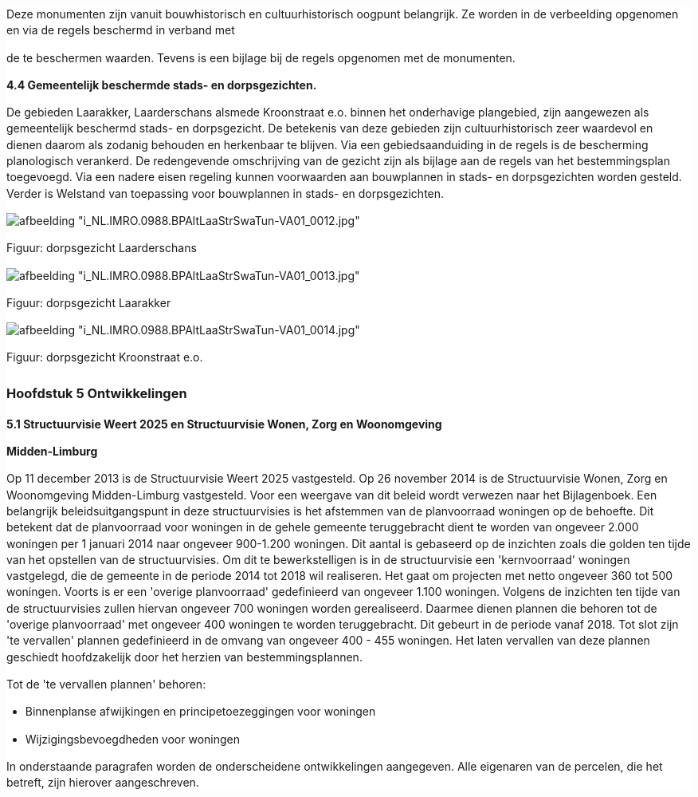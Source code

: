 Deze monumenten zijn vanuit bouwhistorisch en cultuurhistorisch oogpunt belangrijk. Ze worden in de verbeelding opgenomen en via de regels beschermd in verband met

de te beschermen waarden. Tevens is een bijlage bij de regels opgenomen met de monumenten.

**4\.4 Gemeentelijk beschermde stads\- en dorpsgezichten.**

De gebieden Laarakker, Laarderschans alsmede Kroonstraat e.o. binnen het onderhavige plangebied, zijn aangewezen als gemeentelijk beschermd stads\- en dorpsgezicht. De betekenis van deze gebieden zijn cultuurhistorisch zeer waardevol en dienen daarom als zodanig behouden en herkenbaar te blijven. Via een gebiedsaanduiding in de regels is de bescherming planologisch verankerd. De redengevende omschrijving van de gezicht zijn als bijlage aan de regels van het bestemmingsplan toegevoegd. Via een nadere eisen regeling kunnen voorwaarden aan bouwplannen in stads\- en dorpsgezichten worden gesteld. Verder is Welstand van toepassing voor bouwplannen in stads\- en dorpsgezichten.

![afbeelding "i_NL.IMRO.0988.BPAltLaaStrSwaTun-VA01_0012.jpg"](i_NL.IMRO.0988.BPAltLaaStrSwaTun-VA01_0012.jpg)

Figuur: dorpsgezicht Laarderschans

![afbeelding "i_NL.IMRO.0988.BPAltLaaStrSwaTun-VA01_0013.jpg"](i_NL.IMRO.0988.BPAltLaaStrSwaTun-VA01_0013.jpg)

Figuur: dorpsgezicht Laarakker

![afbeelding "i_NL.IMRO.0988.BPAltLaaStrSwaTun-VA01_0014.jpg"](i_NL.IMRO.0988.BPAltLaaStrSwaTun-VA01_0014.jpg)

Figuur: dorpsgezicht Kroonstraat e.o.

### Hoofdstuk 5 Ontwikkelingen

**5\.1 Structuurvisie Weert 2025 en Structuurvisie Wonen, Zorg en Woonomgeving**

**Midden\-Limburg**

Op 11 december 2013 is de Structuurvisie Weert 2025 vastgesteld. Op 26 november 2014 is de Structuurvisie Wonen, Zorg en Woonomgeving Midden\-Limburg vastgesteld. Voor een weergave van dit beleid wordt verwezen naar het Bijlagenboek. Een belangrijk beleidsuitgangspunt in deze structuurvisies is het afstemmen van de planvoorraad woningen op de behoefte. Dit betekent dat de planvoorraad voor woningen in de gehele gemeente teruggebracht dient te worden van ongeveer 2\.000 woningen per 1 januari 2014 naar ongeveer 900\-1\.200 woningen. Dit aantal is gebaseerd op de inzichten zoals die golden ten tijde van het opstellen van de structuurvisies. Om dit te bewerkstelligen is in de structuurvisie een 'kernvoorraad' woningen vastgelegd, die de gemeente in de periode 2014 tot 2018 wil realiseren. Het gaat om projecten met netto ongeveer 360 tot 500 woningen. Voorts is er een 'overige planvoorraad' gedefinieerd van ongeveer 1\.100 woningen. Volgens de inzichten ten tijde van de structuurvisies zullen hiervan ongeveer 700 woningen worden gerealiseerd. Daarmee dienen plannen die behoren tot de 'overige planvoorraad' met ongeveer 400 woningen te worden teruggebracht. Dit gebeurt in de periode vanaf 2018\. Tot slot zijn 'te vervallen' plannen gedefinieerd in de omvang van ongeveer 400 \- 455 woningen. Het laten vervallen van deze plannen geschiedt hoofdzakelijk door het herzien van bestemmingsplannen.

Tot de 'te vervallen plannen' behoren:

* Binnenplanse afwijkingen en principetoezeggingen voor woningen

* Wijzigingsbevoegdheden voor woningen

In onderstaande paragrafen worden de onderscheidene ontwikkelingen aangegeven. Alle eigenaren van de percelen, die het betreft, zijn hierover aangeschreven.
